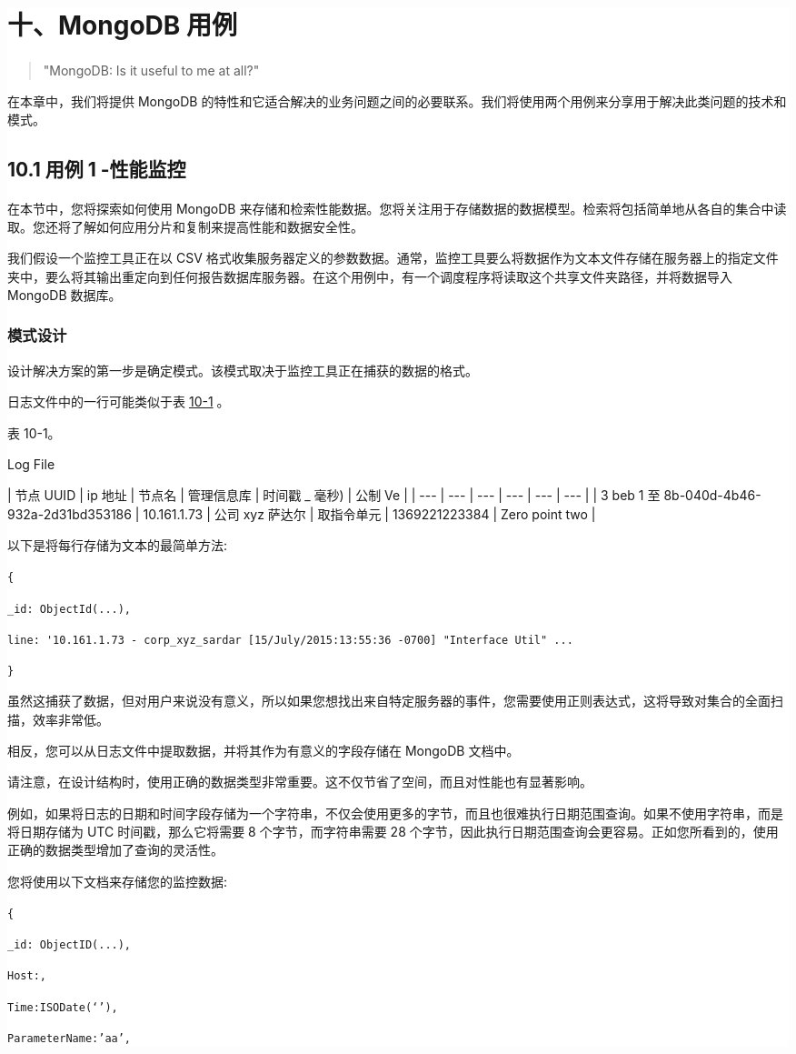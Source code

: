 # 十、MongoDB 用例

> "MongoDB: Is it useful to me at all?"

在本章中，我们将提供 MongoDB 的特性和它适合解决的业务问题之间的必要联系。我们将使用两个用例来分享用于解决此类问题的技术和模式。

## 10.1 用例 1 -性能监控

在本节中，您将探索如何使用 MongoDB 来存储和检索性能数据。您将关注用于存储数据的数据模型。检索将包括简单地从各自的集合中读取。您还将了解如何应用分片和复制来提高性能和数据安全性。

我们假设一个监控工具正在以 CSV 格式收集服务器定义的参数数据。通常，监控工具要么将数据作为文本文件存储在服务器上的指定文件夹中，要么将其输出重定向到任何报告数据库服务器。在这个用例中，有一个调度程序将读取这个共享文件夹路径，并将数据导入 MongoDB 数据库。

### 模式设计

设计解决方案的第一步是确定模式。该模式取决于监控工具正在捕获的数据的格式。

日志文件中的一行可能类似于表 [10-1](#Tab1) 。

表 10-1。

Log File

<colgroup><col> <col> <col> <col> <col> <col></colgroup> 
| 节点 UUID | ip 地址 | 节点名 | 管理信息库 | 时间戳 _ 毫秒) | 公制 Ve |
| --- | --- | --- | --- | --- | --- |
| 3 beb 1 至 8b-040d-4b46-932a-2d31bd353186 | 10.161.1.73 | 公司 xyz 萨达尔 | 取指令单元 | 1369221223384 | Zero point two |

以下是将每行存储为文本的最简单方法:

`{`

`_id: ObjectId(...),`

`line: '10.161.1.73 - corp_xyz_sardar [15/July/2015:13:55:36 -0700] "Interface Util" ...`

`}`

虽然这捕获了数据，但对用户来说没有意义，所以如果您想找出来自特定服务器的事件，您需要使用正则表达式，这将导致对集合的全面扫描，效率非常低。

相反，您可以从日志文件中提取数据，并将其作为有意义的字段存储在 MongoDB 文档中。

请注意，在设计结构时，使用正确的数据类型非常重要。这不仅节省了空间，而且对性能也有显著影响。

例如，如果将日志的日期和时间字段存储为一个字符串，不仅会使用更多的字节，而且也很难执行日期范围查询。如果不使用字符串，而是将日期存储为 UTC 时间戳，那么它将需要 8 个字节，而字符串需要 28 个字节，因此执行日期范围查询会更容易。正如您所看到的，使用正确的数据类型增加了查询的灵活性。

您将使用以下文档来存储您的监控数据:

`{`

`_id: ObjectID(...),`

`Host:,`

`Time:ISODate(‘’),`

`ParameterName:’aa’,`
